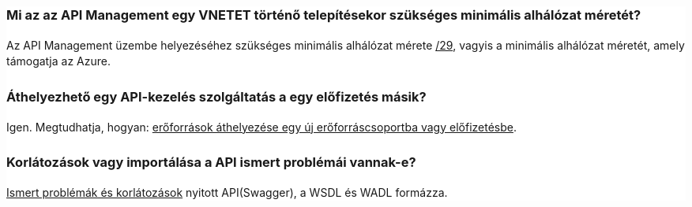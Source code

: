 
### <a name="what-is-the-minimum-subnet-size-needed-when-deploying-api-management-into-a-vnet"></a>Mi az az API Management egy VNETET történő telepítésekor szükséges minimális alhálózat méretét?
Az API Management üzembe helyezéséhez szükséges minimális alhálózat mérete [/29](../virtual-network/virtual-networks-faq.md#configuration), vagyis a minimális alhálózat méretét, amely támogatja az Azure.

### <a name="can-i-move-an-api-management-service-from-one-subscription-to-another"></a>Áthelyezhető egy API-kezelés szolgáltatás a egy előfizetés másik?
Igen. Megtudhatja, hogyan: [erőforrások áthelyezése egy új erőforráscsoportba vagy előfizetésbe](../azure-resource-manager/resource-group-move-resources.md).

### <a name="are-there-restrictions-on-or-known-issues-with-importing-my-api"></a>Korlátozások vagy importálása a API ismert problémái vannak-e?
[Ismert problémák és korlátozások](api-management-api-import-restrictions.md) nyitott API(Swagger), a WSDL és WADL formázza.
